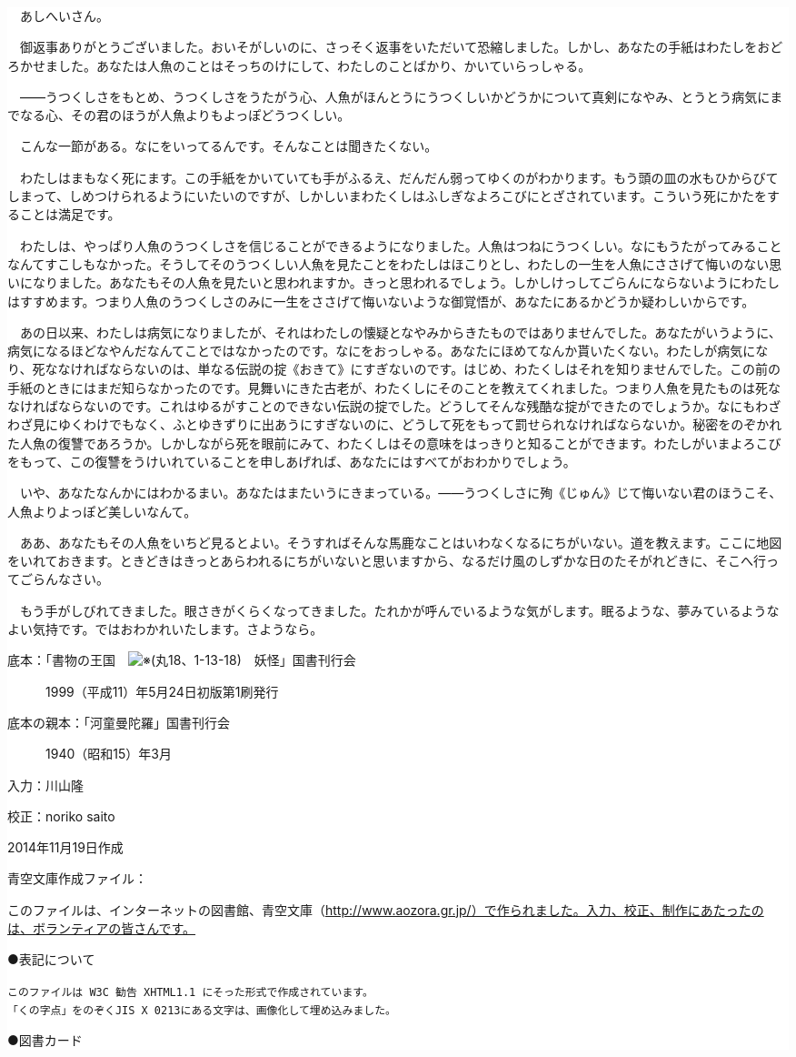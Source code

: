 　あしへいさん。

　御返事ありがとうございました。おいそがしいのに、さっそく返事をいただいて恐縮しました。しかし、あなたの手紙はわたしをおどろかせました。あなたは人魚のことはそっちのけにして、わたしのことばかり、かいていらっしゃる。

　――うつくしさをもとめ、うつくしさをうたがう心、人魚がほんとうにうつくしいかどうかについて真剣になやみ、とうとう病気にまでなる心、その君のほうが人魚よりもよっぽどうつくしい。

　こんな一節がある。なにをいってるんです。そんなことは聞きたくない。

　わたしはまもなく死にます。この手紙をかいていても手がふるえ、だんだん弱ってゆくのがわかります。もう頭の皿の水もひからびてしまって、しめつけられるようにいたいのですが、しかしいまわたくしはふしぎなよろこびにとざされています。こういう死にかたをすることは満足です。

　わたしは、やっぱり人魚のうつくしさを信じることができるようになりました。人魚はつねにうつくしい。なにもうたがってみることなんてすこしもなかった。そうしてそのうつくしい人魚を見たことをわたしはほこりとし、わたしの一生を人魚にささげて悔いのない思いになりました。あなたもその人魚を見たいと思われますか。きっと思われるでしょう。しかしけっしてごらんにならないようにわたしはすすめます。つまり人魚のうつくしさのみに一生をささげて悔いないような御覚悟が、あなたにあるかどうか疑わしいからです。

　あの日以来、わたしは病気になりましたが、それはわたしの懐疑となやみからきたものではありませんでした。あなたがいうように、病気になるほどなやんだなんてことではなかったのです。なにをおっしゃる。あなたにほめてなんか貰いたくない。わたしが病気になり、死ななければならないのは、単なる伝説の掟《おきて》にすぎないのです。はじめ、わたくしはそれを知りませんでした。この前の手紙のときにはまだ知らなかったのです。見舞いにきた古老が、わたくしにそのことを教えてくれました。つまり人魚を見たものは死ななければならないのです。これはゆるがすことのできない伝説の掟でした。どうしてそんな残酷な掟ができたのでしょうか。なにもわざわざ見にゆくわけでもなく、ふとゆきずりに出あうにすぎないのに、どうして死をもって罰せられなければならないか。秘密をのぞかれた人魚の復讐であろうか。しかしながら死を眼前にみて、わたくしはその意味をはっきりと知ることができます。わたしがいまよろこびをもって、この復讐をうけいれていることを申しあげれば、あなたにはすべてがおわかりでしょう。

　いや、あなたなんかにはわかるまい。あなたはまたいうにきまっている。――うつくしさに殉《じゅん》じて悔いない君のほうこそ、人魚よりよっぽど美しいなんて。

　ああ、あなたもその人魚をいちど見るとよい。そうすればそんな馬鹿なことはいわなくなるにちがいない。道を教えます。ここに地図をいれておきます。ときどきはきっとあらわれるにちがいないと思いますから、なるだけ風のしずかな日のたそがれどきに、そこへ行ってごらんなさい。

　もう手がしびれてきました。眼さきがくらくなってきました。たれかが呼んでいるような気がします。眠るような、夢みているようなよい気持です。ではおわかれいたします。さようなら。













底本：「書物の王国　![※(丸18、1-13-18)](https://www.aozora.gr.jp/cards/001488/files/../../../gaiji/1-13/1-13-18.png)　妖怪」国書刊行会

　　　1999（平成11）年5月24日初版第1刷発行

底本の親本：「河童曼陀羅」国書刊行会

　　　1940（昭和15）年3月

入力：川山隆

校正：noriko saito

2014年11月19日作成

青空文庫作成ファイル：

このファイルは、インターネットの図書館、青空文庫（http://www.aozora.gr.jp/）で作られました。入力、校正、制作にあたったのは、ボランティアの皆さんです。











●表記について


	このファイルは W3C 勧告 XHTML1.1 にそった形式で作成されています。
	「くの字点」をのぞくJIS X 0213にある文字は、画像化して埋め込みました。







●図書カード